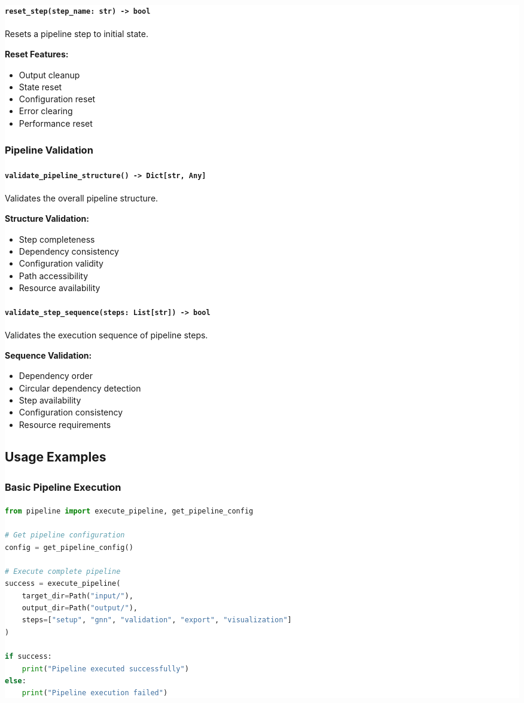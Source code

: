 #### `reset_step(step_name: str) -> bool`
Resets a pipeline step to initial state.

**Reset Features:**
- Output cleanup
- State reset
- Configuration reset
- Error clearing
- Performance reset

### Pipeline Validation

#### `validate_pipeline_structure() -> Dict[str, Any]`
Validates the overall pipeline structure.

**Structure Validation:**
- Step completeness
- Dependency consistency
- Configuration validity
- Path accessibility
- Resource availability

#### `validate_step_sequence(steps: List[str]) -> bool`
Validates the execution sequence of pipeline steps.

**Sequence Validation:**
- Dependency order
- Circular dependency detection
- Step availability
- Configuration consistency
- Resource requirements

## Usage Examples

### Basic Pipeline Execution

```python
from pipeline import execute_pipeline, get_pipeline_config

# Get pipeline configuration
config = get_pipeline_config()

# Execute complete pipeline
success = execute_pipeline(
    target_dir=Path("input/"),
    output_dir=Path("output/"),
    steps=["setup", "gnn", "validation", "export", "visualization"]
)

if success:
    print("Pipeline executed successfully")
else:
    print("Pipeline execution failed")
```
